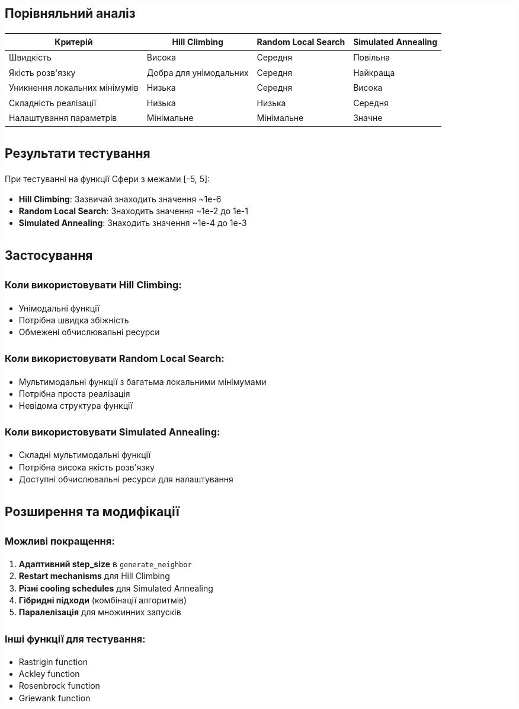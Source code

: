 ## Порівняльний аналіз

| Критерій | Hill Climbing | Random Local Search | Simulated Annealing |
|----------|---------------|-------------------|-------------------|
| Швидкість | Висока | Середня | Повільна |
| Якість розв'язку | Добра для унімодальних | Середня | Найкраща |
| Уникнення локальних мінімумів | Низька | Середня | Висока |
| Складність реалізації | Низька | Низька | Середня |
| Налаштування параметрів | Мінімальне | Мінімальне | Значне |

## Результати тестування

При тестуванні на функції Сфери з межами [-5, 5]:

- **Hill Climbing**: Зазвичай знаходить значення ~1e-6
- **Random Local Search**: Знаходить значення ~1e-2 до 1e-1
- **Simulated Annealing**: Знаходить значення ~1e-4 до 1e-3

## Застосування

### Коли використовувати Hill Climbing:
- Унімодальні функції
- Потрібна швидка збіжність
- Обмежені обчислювальні ресурси

### Коли використовувати Random Local Search:
- Мультимодальні функції з багатьма локальними мінімумами
- Потрібна проста реалізація
- Невідома структура функції

### Коли використовувати Simulated Annealing:
- Складні мультимодальні функції
- Потрібна висока якість розв'язку
- Доступні обчислювальні ресурси для налаштування

## Розширення та модифікації

### Можливі покращення:
1. **Адаптивний step_size** в `generate_neighbor`
2. **Restart mechanisms** для Hill Climbing
3. **Різні cooling schedules** для Simulated Annealing
4. **Гібридні підходи** (комбінації алгоритмів)
5. **Паралелізація** для множинних запусків

### Інші функції для тестування:
- Rastrigin function
- Ackley function
- Rosenbrock function
- Griewank function

